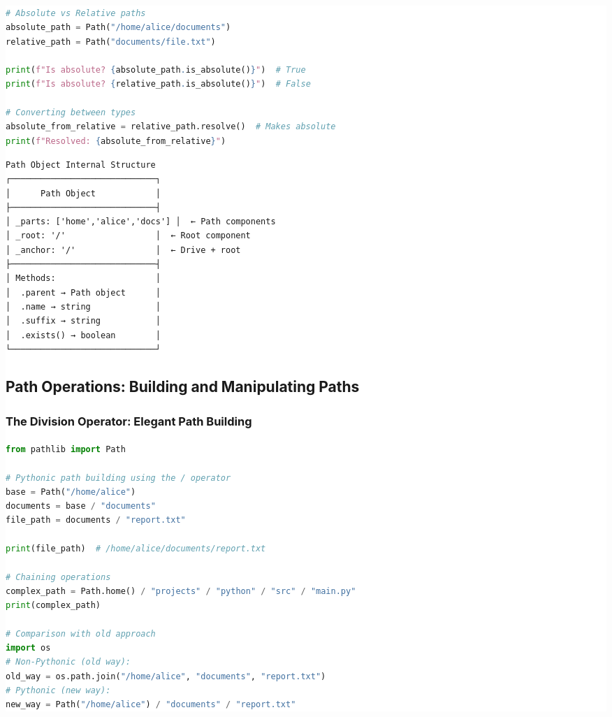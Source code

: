 ```python
# Absolute vs Relative paths
absolute_path = Path("/home/alice/documents")
relative_path = Path("documents/file.txt")

print(f"Is absolute? {absolute_path.is_absolute()}")  # True
print(f"Is absolute? {relative_path.is_absolute()}")  # False

# Converting between types
absolute_from_relative = relative_path.resolve()  # Makes absolute
print(f"Resolved: {absolute_from_relative}")
```

```
Path Object Internal Structure
┌─────────────────────────────┐
│      Path Object            │
├─────────────────────────────┤
│ _parts: ['home','alice','docs'] │  ← Path components
│ _root: '/'                  │  ← Root component
│ _anchor: '/'                │  ← Drive + root
├─────────────────────────────┤
│ Methods:                    │
│  .parent → Path object      │
│  .name → string             │
│  .suffix → string           │
│  .exists() → boolean        │
└─────────────────────────────┘
```

## Path Operations: Building and Manipulating Paths

### The Division Operator: Elegant Path Building

```python
from pathlib import Path

# Pythonic path building using the / operator
base = Path("/home/alice")
documents = base / "documents"
file_path = documents / "report.txt"

print(file_path)  # /home/alice/documents/report.txt

# Chaining operations
complex_path = Path.home() / "projects" / "python" / "src" / "main.py"
print(complex_path)

# Comparison with old approach
import os
# Non-Pythonic (old way):
old_way = os.path.join("/home/alice", "documents", "report.txt")
# Pythonic (new way):
new_way = Path("/home/alice") / "documents" / "report.txt"
```
